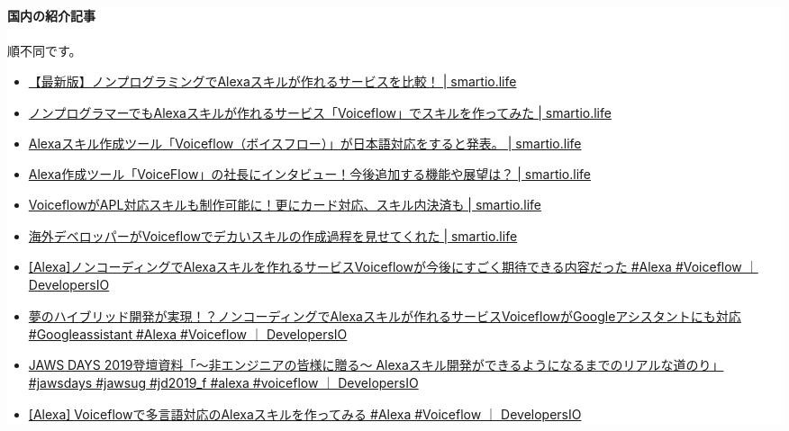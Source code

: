 #### 国内の紹介記事

順不同です。

- [【最新版】ノンプログラミングでAlexaスキルが作れるサービスを比較！ | smartio.life](https://smartio.life/smartspeaker/development/blog/alexa-service-hikaku/)

- [ノンプログラマーでもAlexaスキルが作れるサービス「Voiceflow」でスキルを作ってみた | smartio.life](https://smartio.life/smartspeaker/development/blog/voiceflow-alexaskill/)

- [Alexaスキル作成ツール「Voiceflow（ボイスフロー）」が日本語対応をすると発表。 | smartio.life](https://smartio.life/news/ai-assistant/voiceflow-japanese-support/)

- [Alexa作成ツール「VoiceFlow」の社長にインタビュー！今後追加する機能や展望は？ | smartio.life](https://smartio.life/news/ai-assistant/voiceflow-interview201811/)

- [VoiceflowがAPL対応スキルも制作可能に！更にカード対応、スキル内決済も | smartio.life](https://smartio.life/smartspeaker/development/blog/voiceflow-news-jan2019/)

- [海外デベロッパーがVoiceflowでデカいスキルの作成過程を見せてくれた | smartio.life](https://smartio.life/smartspeaker/development/blog/voiceflow-huge-skill-flow/)

- [[Alexa]ノンコーディングでAlexaスキルを作れるサービスVoiceflowが今後にすごく期待できる内容だった #Alexa #Voiceflow ｜ DevelopersIO](https://dev.classmethod.jp/etc/mrmo-voiceflow-20190212/)

- [夢のハイブリッド開発が実現！？ノンコーディングでAlexaスキルが作れるサービスVoiceflowがGoogleアシスタントにも対応 #Googleassistant #Alexa #Voiceflow ｜ DevelopersIO](https://dev.classmethod.jp/voice-assistant/mrmo-voiceflow-20190222/)

- [JAWS DAYS 2019登壇資料「〜非エンジニアの皆様に贈る〜 Alexaスキル開発ができるようになるまでのリアルな道のり」#jawsdays #jawsug #jd2019_f #alexa #voiceflow ｜ DevelopersIO](https://dev.classmethod.jp/voice-assistant/mrmo-jawsdays-alexa-20190223/)

- [[Alexa] Voiceflowで多言語対応のAlexaスキルを作ってみる #Alexa #Voiceflow ｜ DevelopersIO](https://dev.classmethod.jp/voice-assistant/mrmo-voiceflow-20190303/)
